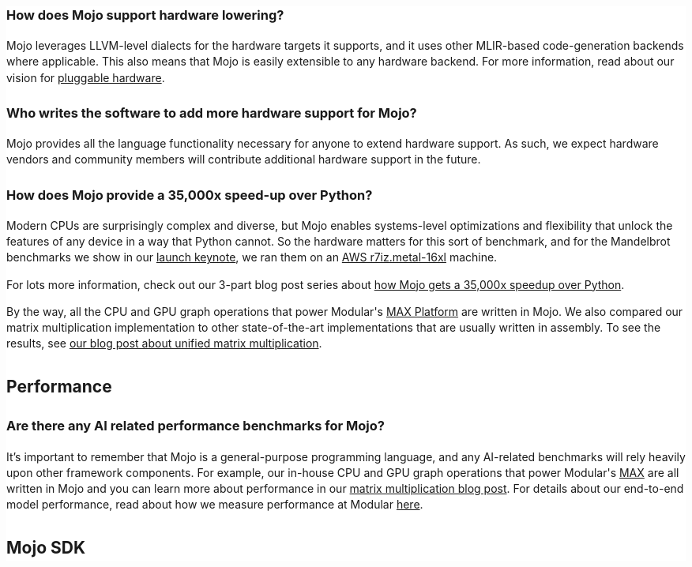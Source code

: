 ### How does Mojo support hardware lowering?

Mojo leverages LLVM-level dialects for the hardware targets it supports, and it
uses other MLIR-based code-generation backends where applicable. This also
means that Mojo is easily extensible to any hardware backend. For more
information, read about our vision for [pluggable
hardware](https://www.modular.com/hardware).

### Who writes the software to add more hardware support for Mojo?

Mojo provides all the language functionality necessary for anyone to extend
hardware support. As such, we expect hardware vendors and community members
will contribute additional hardware support in the future.

### How does Mojo provide a 35,000x speed-up over Python?

Modern CPUs are surprisingly complex and diverse, but Mojo enables
systems-level optimizations and flexibility that unlock the features of any
device in a way that Python cannot. So the hardware matters for this sort of
benchmark, and for the Mandelbrot benchmarks we show in our [launch
keynote](https://www.youtube.com/watch?v=-3Kf2ZZU-dg&t=1543s), we ran them on
an [AWS r7iz.metal-16xl](https://aws.amazon.com/ec2/instance-types/r7iz/)
machine.

For lots more information, check out our 3-part blog post series about
[how Mojo gets a 35,000x speedup over
Python](https://www.modular.com/blog/how-mojo-gets-a-35-000x-speedup-over-python-part-1).

By the way, all the CPU and GPU graph operations that power Modular's
[MAX Platform](https://www.modular.com/max) are written in Mojo.
We also compared our matrix multiplication implementation to other
state-of-the-art implementations that are usually written in assembly.
To see the results, see [our blog post about unified matrix
multiplication](https://www.modular.com/blog/the-worlds-fastest-unified-matrix-multiplication).

## Performance

### Are there any AI related performance benchmarks for Mojo?

It’s important to remember that Mojo is a general-purpose programming language,
and any AI-related benchmarks will rely heavily upon other framework
components. For example, our in-house CPU and GPU graph operations that power
Modular's [MAX](https://www.modular.com/max) are all written in
Mojo and you can learn more about performance in our [matrix multiplication blog
post](https://www.modular.com/blog/the-worlds-fastest-unified-matrix-multiplication).
For details about our end-to-end model performance, read about how we measure
performance at Modular [here](https://www.modular.com/blog/max-gpu-state-of-the-art-throughput-on-a-new-genai-platform).

## Mojo SDK
